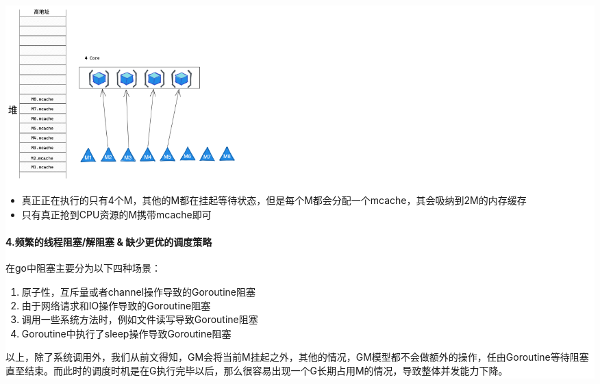 <img src="../images/image-2021112411503254820211124115032.png" alt="image-20211124115032548" style="zoom: 33%;" />

- 真正正在执行的只有4个M，其他的M都在挂起等待状态，但是每个M都会分配一个mcache，其会吸纳到2M的内存缓存
- 只有真正抢到CPU资源的M携带mcache即可

#### 4.频繁的线程阻塞/解阻塞 & 缺少更优的调度策略

在go中阻塞主要分为以下四种场景：

1. 原子性，互斥量或者channel操作导致的Goroutine阻塞
2. 由于网络请求和IO操作导致的Goroutine阻塞
3. 调用一些系统方法时，例如文件读写导致Goroutine阻塞
4. Goroutine中执行了sleep操作导致Goroutine阻塞

以上，除了系统调用外，我们从前文得知，GM会将当前M挂起之外，其他的情况，GM模型都不会做额外的操作，任由Goroutine等待阻塞直至结束。而此时的调度时机是在G执行完毕以后，那么很容易出现一个G长期占用M的情况，导致整体并发能力下降。

